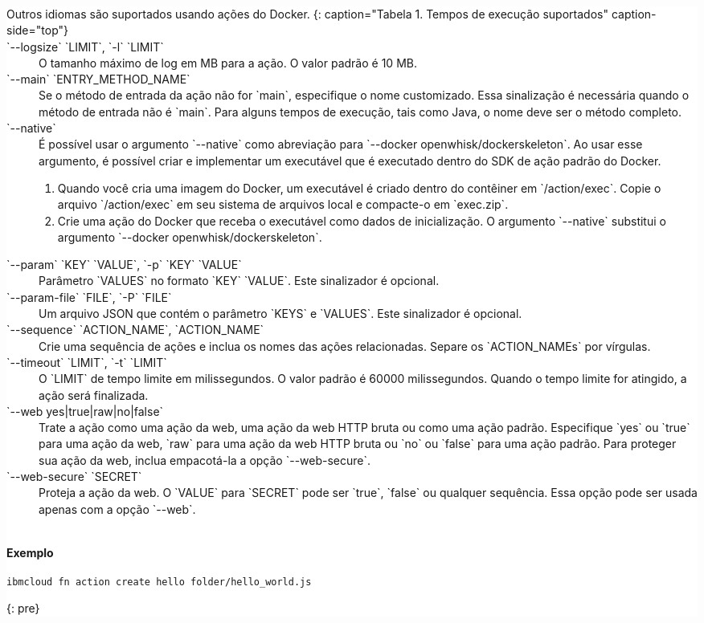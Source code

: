   </tr>
  <tr>
    <td>Outros idiomas são suportados usando ações do Docker.</td>
  </tr>
</table>
{: caption="Tabela 1. Tempos de execução suportados" caption-side="top"}
       </dd>

   <dt>`--logsize` `LIMIT`, `-l` `LIMIT`</dt>
   <dd>O tamanho máximo de log em MB para a ação. O valor padrão é 10 MB.</dd>

   <dt>`--main` `ENTRY_METHOD_NAME`</dt>
   <dd>Se o método de entrada da ação não for `main`, especifique o nome customizado. Essa sinalização é necessária quando o método de entrada não é `main`. Para alguns tempos de execução, tais como Java, o nome deve ser o método completo.</dd>

   <dt>`--native`</dt>
   <dd>É possível usar o argumento `--native` como abreviação para `--docker openwhisk/dockerskeleton`. Ao usar esse argumento, é possível criar e implementar um executável que é executado dentro do SDK de ação padrão do Docker.
       <ol><li>Quando você cria uma imagem do Docker, um executável é criado dentro do contêiner em `/action/exec`. Copie o arquivo `/action/exec` em seu sistema de arquivos local e compacte-o em `exec.zip`.</li>
       <li>Crie uma ação do Docker que receba o executável como dados de inicialização. O argumento `--native` substitui o argumento `--docker openwhisk/dockerskeleton`.</li></ol>

   <dt>`--param` `KEY` `VALUE`, `-p` `KEY` `VALUE`</dt>
   <dd>Parâmetro `VALUES` no formato `KEY` `VALUE`. Este sinalizador é opcional.</dd>

   <dt>`--param-file` `FILE`, `-P` `FILE`</dt>
   <dd>Um arquivo JSON que contém o parâmetro `KEYS` e `VALUES`. Este sinalizador é opcional.</dd>

   <dt>`--sequence` `ACTION_NAME`, `ACTION_NAME`</dt>
   <dd>Crie uma sequência de ações e inclua os nomes das ações relacionadas. Separe os `ACTION_NAMEs` por vírgulas.</dd>

   <dt>`--timeout` `LIMIT`, `-t` `LIMIT`</dt>
   <dd>O `LIMIT` de tempo limite em milissegundos. O valor padrão é 60000 milissegundos. Quando o tempo limite for atingido, a ação será finalizada.</dd>

   <dt>`--web yes|true|raw|no|false`</dt>
   <dd>Trate a ação como uma ação da web, uma ação da web HTTP bruta ou como uma ação padrão. Especifique `yes` ou `true` para uma ação da web, `raw` para uma ação da web HTTP bruta ou `no` ou `false` para uma ação padrão. Para proteger sua ação da web, inclua empacotá-la a opção `--web-secure`.</dd>

   <dt>`--web-secure` `SECRET`</dt>
   <dd>Proteja a ação da web. O `VALUE` para `SECRET` pode ser `true`, `false` ou qualquer sequência. Essa opção pode ser usada apenas com a opção `--web`.</dd>
   </dl>

<br />**Exemplo**

  ```
  ibmcloud fn action create hello folder/hello_world.js
  ```
  {: pre}
